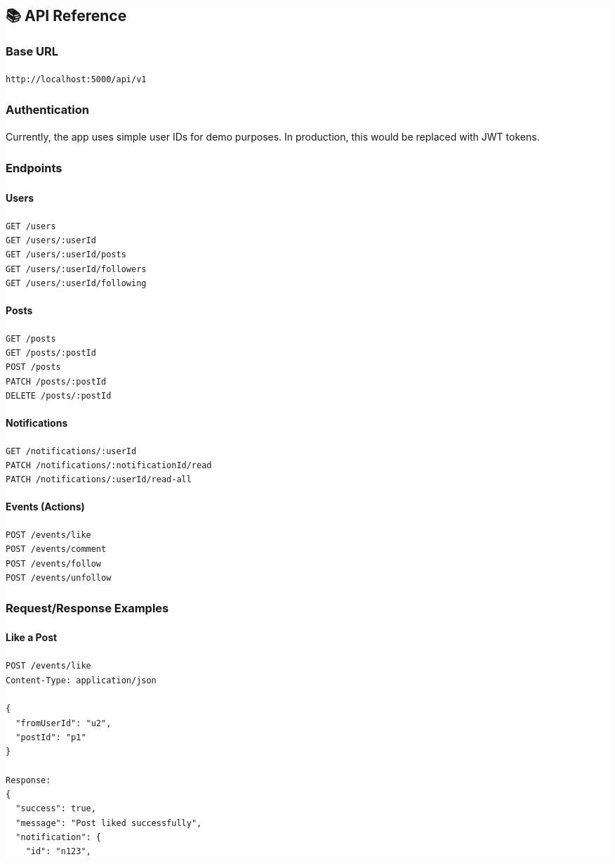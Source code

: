 ## 📚 API Reference

### Base URL
```
http://localhost:5000/api/v1
```

### Authentication
Currently, the app uses simple user IDs for demo purposes. In production, this would be replaced with JWT tokens.

### Endpoints

#### Users
```http
GET /users
GET /users/:userId
GET /users/:userId/posts
GET /users/:userId/followers
GET /users/:userId/following
```

#### Posts
```http
GET /posts
GET /posts/:postId
POST /posts
PATCH /posts/:postId
DELETE /posts/:postId
```

#### Notifications
```http
GET /notifications/:userId
PATCH /notifications/:notificationId/read
PATCH /notifications/:userId/read-all
```

#### Events (Actions)
```http
POST /events/like
POST /events/comment
POST /events/follow
POST /events/unfollow
```

### Request/Response Examples

#### Like a Post
```http
POST /events/like
Content-Type: application/json

{
  "fromUserId": "u2",
  "postId": "p1"
}

Response:
{
  "success": true,
  "message": "Post liked successfully",
  "notification": {
    "id": "n123",
```
